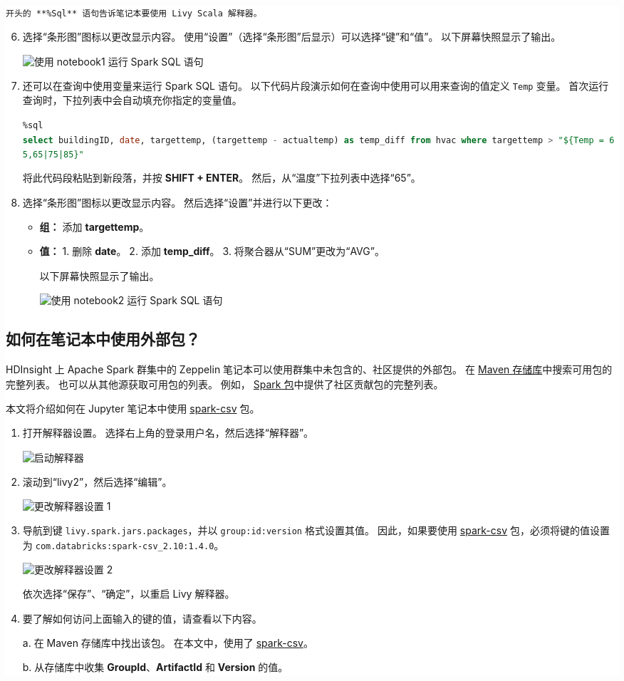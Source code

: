     开头的 **%Sql** 语句告诉笔记本要使用 Livy Scala 解释器。

6. 选择“条形图”图标以更改显示内容。  使用“设置”（选择“条形图”后显示）可以选择“键”和“值”。     以下屏幕快照显示了输出。

    ![使用 notebook1 运行 Spark SQL 语句](./media/apache-spark-zeppelin-notebook/hdinsight-zeppelin-spark-query-1.png "使用 notebook1 运行 Spark SQL 语句")

7. 还可以在查询中使用变量来运行 Spark SQL 语句。 以下代码片段演示如何在查询中使用可以用来查询的值定义 `Temp` 变量。 首次运行查询时，下拉列表中会自动填充你指定的变量值。

    ```sql
    %sql  
    select buildingID, date, targettemp, (targettemp - actualtemp) as temp_diff from hvac where targettemp > "${Temp = 65,65|75|85}"
    ```

    将此代码段粘贴到新段落，并按 **SHIFT + ENTER**。 然后，从“温度”下拉列表中选择“65”。 

8. 选择“条形图”图标以更改显示内容。  然后选择“设置”并进行以下更改：

   * **组：** 添加 **targettemp**。  
   * **值：** 1. 删除 **date**。  2. 添加 **temp_diff**。  3.  将聚合器从“SUM”更改为“AVG”。   

     以下屏幕快照显示了输出。

     ![使用 notebook2 运行 Spark SQL 语句](./media/apache-spark-zeppelin-notebook/hdinsight-zeppelin-spark-query-2.png "使用 notebook2 运行 Spark SQL 语句")

## <a name="how-do-i-use-external-packages-with-the-notebook"></a>如何在笔记本中使用外部包？

HDInsight 上 Apache Spark 群集中的 Zeppelin 笔记本可以使用群集中未包含的、社区提供的外部包。 在 [Maven 存储库](https://search.maven.org/)中搜索可用包的完整列表。 也可以从其他源获取可用包的列表。 例如， [Spark 包](https://spark-packages.org/)中提供了社区贡献包的完整列表。

本文将介绍如何在 Jupyter 笔记本中使用 [spark-csv](https://search.maven.org/#artifactdetails%7Ccom.databricks%7Cspark-csv_2.10%7C1.4.0%7Cjar) 包。

1. 打开解释器设置。 选择右上角的登录用户名，然后选择“解释器”。

    ![启动解释器](./media/apache-spark-zeppelin-notebook/zeppelin-launch-interpreter.png "Hive 输出")

2. 滚动到“livy2”，然后选择“编辑”。 

    ![更改解释器设置 1](./media/apache-spark-zeppelin-notebook/zeppelin-use-external-package-1.png "更改解释器设置 1")

3. 导航到键 `livy.spark.jars.packages`，并以 `group:id:version` 格式设置其值。 因此，如果要使用 [spark-csv](https://search.maven.org/#artifactdetails%7Ccom.databricks%7Cspark-csv_2.10%7C1.4.0%7Cjar) 包，必须将键的值设置为 `com.databricks:spark-csv_2.10:1.4.0`。

    ![更改解释器设置 2](./media/apache-spark-zeppelin-notebook/zeppelin-use-external-package-2.png "更改解释器设置 2")

    依次选择“保存”、“确定”，以重启 Livy 解释器。 

4. 要了解如何访问上面输入的键的值，请查看以下内容。
   
    a. 在 Maven 存储库中找出该包。 在本文中，使用了 [spark-csv](https://search.maven.org/#artifactdetails%7Ccom.databricks%7Cspark-csv_2.10%7C1.4.0%7Cjar)。
   
    b. 从存储库中收集 **GroupId**、**ArtifactId** 和 **Version** 的值。
   